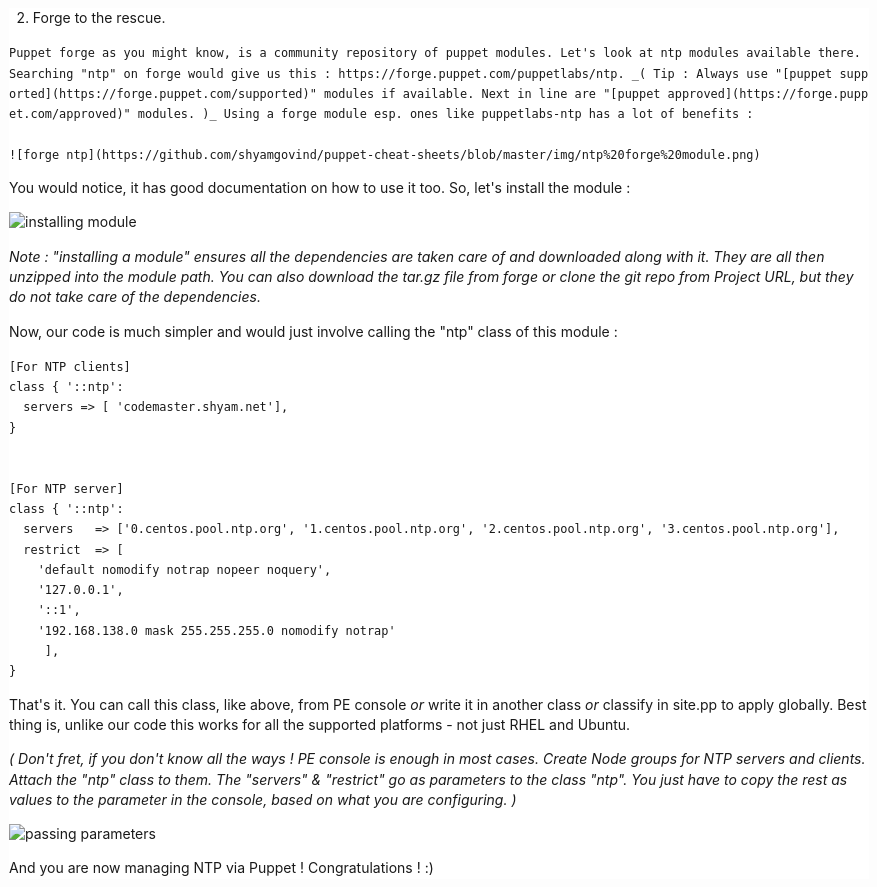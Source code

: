 
   2. Forge to the rescue. 
    
    Puppet forge as you might know, is a community repository of puppet modules. Let's look at ntp modules available there. Searching "ntp" on forge would give us this : https://forge.puppet.com/puppetlabs/ntp. _( Tip : Always use "[puppet supported](https://forge.puppet.com/supported)" modules if available. Next in line are "[puppet approved](https://forge.puppet.com/approved)" modules. )_ Using a forge module esp. ones like puppetlabs-ntp has a lot of benefits :
    
    ![forge ntp](https://github.com/shyamgovind/puppet-cheat-sheets/blob/master/img/ntp%20forge%20module.png)


You would notice, it has good documentation on how to use it too. So, let's install the module :
 
   ![installing module](https://github.com/shyamgovind/puppet-cheat-sheets/blob/master/img/installing%20forge%20ntp.png)

_Note : "installing a module" ensures all the dependencies are taken care of and downloaded along with it. They are all then unzipped into the module path. You can also download the tar.gz file from forge or clone the git repo from Project URL, but they do not take care of the dependencies._

Now, our code is much simpler and would just involve calling the "ntp" class of this module :

```
[For NTP clients]
class { '::ntp':
  servers => [ 'codemaster.shyam.net'],
}


[For NTP server]
class { '::ntp':
  servers   => ['0.centos.pool.ntp.org', '1.centos.pool.ntp.org', '2.centos.pool.ntp.org', '3.centos.pool.ntp.org'],
  restrict  => [
    'default nomodify notrap nopeer noquery',
    '127.0.0.1',
    '::1',
    '192.168.138.0 mask 255.255.255.0 nomodify notrap'
     ],
}
```

That's it. You can call this class, like above, from PE console _or_ write it in another class _or_ classify in site.pp to apply globally. Best thing is, unlike our code this works for all the supported platforms - not just RHEL and Ubuntu.

_( Don't fret, if you don't know all the ways ! PE console is enough in most cases. Create Node groups for NTP servers and clients. Attach the "ntp" class to them. The "servers" & "restrict" go as parameters to the class "ntp". You just have to copy the rest as values to the parameter in the console, based on what you are configuring. )_

![passing parameters](https://github.com/shyamgovind/puppet-cheat-sheets/blob/master/img/passing%20parameters%20ntp.png)


And you are now managing NTP via Puppet ! Congratulations ! :)

